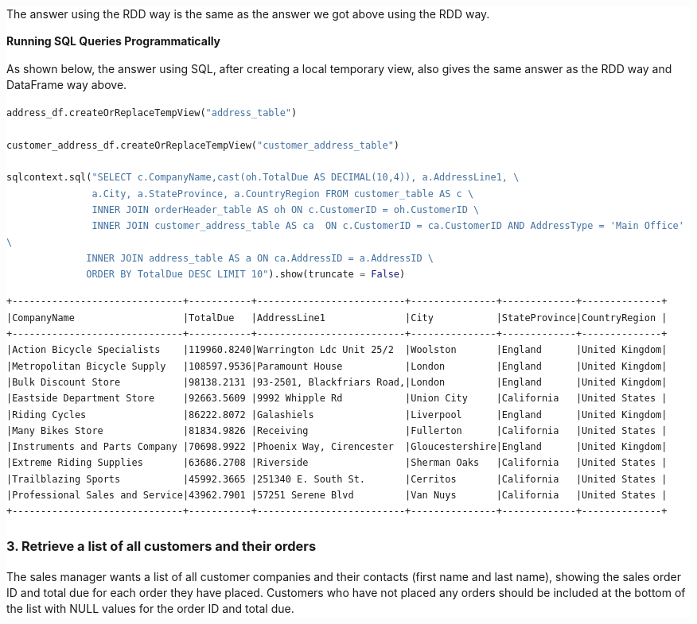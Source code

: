 

The answer using the RDD way is the same as the answer we got above using the RDD way.

**Running SQL Queries Programmatically**

As shown below, the answer using SQL, after creating a local temporary view, also gives the same answer as the RDD way and DataFrame way above.


```python
address_df.createOrReplaceTempView("address_table")

customer_address_df.createOrReplaceTempView("customer_address_table")

sqlcontext.sql("SELECT c.CompanyName,cast(oh.TotalDue AS DECIMAL(10,4)), a.AddressLine1, \
               a.City, a.StateProvince, a.CountryRegion FROM customer_table AS c \
               INNER JOIN orderHeader_table AS oh ON c.CustomerID = oh.CustomerID \
               INNER JOIN customer_address_table AS ca  ON c.CustomerID = ca.CustomerID AND AddressType = 'Main Office' \
              INNER JOIN address_table AS a ON ca.AddressID = a.AddressID \
              ORDER BY TotalDue DESC LIMIT 10").show(truncate = False)

```

    +------------------------------+-----------+--------------------------+---------------+-------------+--------------+
    |CompanyName                   |TotalDue   |AddressLine1              |City           |StateProvince|CountryRegion |
    +------------------------------+-----------+--------------------------+---------------+-------------+--------------+
    |Action Bicycle Specialists    |119960.8240|Warrington Ldc Unit 25/2  |Woolston       |England      |United Kingdom|
    |Metropolitan Bicycle Supply   |108597.9536|Paramount House           |London         |England      |United Kingdom|
    |Bulk Discount Store           |98138.2131 |93-2501, Blackfriars Road,|London         |England      |United Kingdom|
    |Eastside Department Store     |92663.5609 |9992 Whipple Rd           |Union City     |California   |United States |
    |Riding Cycles                 |86222.8072 |Galashiels                |Liverpool      |England      |United Kingdom|
    |Many Bikes Store              |81834.9826 |Receiving                 |Fullerton      |California   |United States |
    |Instruments and Parts Company |70698.9922 |Phoenix Way, Cirencester  |Gloucestershire|England      |United Kingdom|
    |Extreme Riding Supplies       |63686.2708 |Riverside                 |Sherman Oaks   |California   |United States |
    |Trailblazing Sports           |45992.3665 |251340 E. South St.       |Cerritos       |California   |United States |
    |Professional Sales and Service|43962.7901 |57251 Serene Blvd         |Van Nuys       |California   |United States |
    +------------------------------+-----------+--------------------------+---------------+-------------+--------------+
    


### 3. Retrieve a list of all customers and their orders
The sales manager wants a list of all customer companies and their contacts (first name and last name), showing the sales order ID and total due for each order they have placed. Customers who have not placed any orders should be included at the bottom of the list with NULL values for the order ID and total due.
